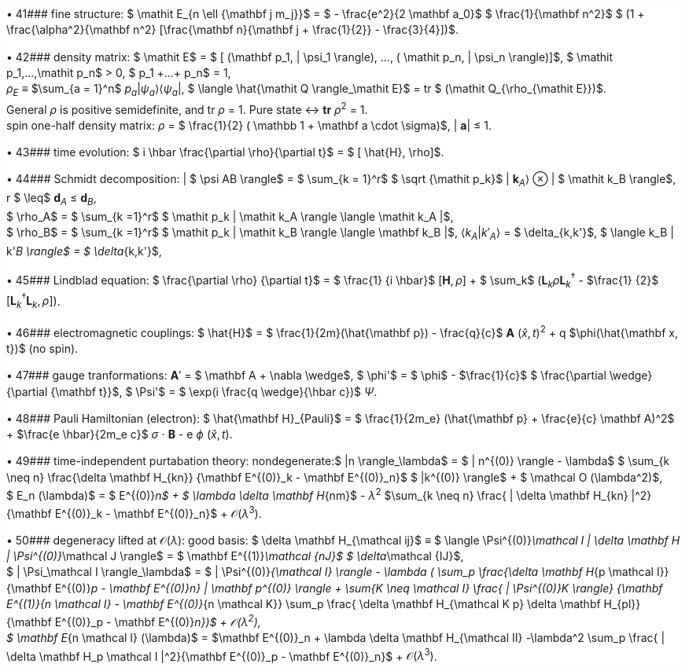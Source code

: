 $\bullet$ 41### fine structure: $ \mathit E_{n \ell {\mathbf j m_j}}$ = $ - \frac{e^2}{2 \mathbf a_0}$ $ \frac{1}{\mathbf n^2}$ $ (1 + \frac{\alpha^2}{\mathbf n^2} [\frac{\mathbf n}{\mathbf j + \frac{1}{2}} - \frac{3}{4}])$.   

$\bullet$ 42### density matrix: $ \mathit E$ = $ [ (\mathbf p_1, | \psi_1 \rangle), ..., ( \mathit p_n, | \psi_n \rangle)]$, $ \mathit p_1,...,\mathit p_n$ > 0, $ p_1 +...+ p_n$ = 1,  
$\rho_\mathit E$ $\equiv$ $\sum_{a = 1}^n$ $\mathit p_a | \psi_a \rangle \langle \psi_a |$, $ \langle \hat{\mathit Q \rangle_\mathit E}$ = tr $ (\mathit Q_{\rho_{\mathit E}})$.  
General $\rho$ is positive semidefinite, and tr $\rho$ = 1. Pure state $\longleftrightarrow$ **tr** $\rho^2$ = 1.  
spin one-half density matrix: $\rho$ = $ \frac{1}{2} ( \mathbb 1 + \mathbf a \cdot \sigma)$, | $\mathbf a |$ $\leq$ 1.  

$\bullet$ 43### time evolution: $ i \hbar \frac{\partial \rho}{\partial t}$ = $ [ \hat{H}, \rho]$.  

$\bullet$ 44### Schmidt decomposition: | $ \psi AB \rangle$ = $ \sum_{k = 1}^r$ $ \sqrt {\mathit p_k}$ | $\mathbf k_A \rangle$ $\otimes$ | $ \mathit k_B \rangle$, r $ \leq$ $\mathbf d_A$ $\leq$ $\mathbf d_B$,  
$ \rho_A$ = $ \sum_{k =1}^r$ $ \mathit p_k | \mathit k_A \rangle \langle \mathit k_A |$,  
$ \rho_B$ = $ \sum_{k =1}^r$ $ \mathit p_k | \mathit k_B  \rangle \langle \mathbf k_B |$, $\langle k_A | k'_A \rangle$ = $ \delta_{k,k'}$, $ \langle k_B | k'_B \rangle$ = $ \delta_{k,k'}$,  

$\bullet$ 45### Lindblad equation: $ \frac{\partial \rho} {\partial t}$ = $ \frac{1} {i \hbar}$ $[ \mathbf H, \rho ]$ + $ \sum_k$ $( \mathbf L_k \rho \mathbf L^\dagger_k$ - $\frac{1} {2}$ $[ \mathbf L^\dagger_k \mathbf L_k, \rho])$.                              

$\bullet$ 46### electromagnetic couplings: $ \hat{H}$ = $ \frac{1}{2m}(\hat{\mathbf p}) - \frac{q}{c}$ $\mathbf A$ $(\hat{x}, t)^2$ + q $\phi(\hat{\mathbf x, t})$ (no spin).   

$\bullet$ 47### gauge tranformations: $\mathbf A'$ = $ \mathbf A + \nabla \wedge$, $ \phi'$ = $ \phi$ - $\frac{1}{c}$ $ \frac{\partial \wedge}{\partial {\mathbf t}}$, $ \Psi'$ = $ \exp(i \frac{q \wedge}{\hbar c})$ $\Psi$.  

$\bullet$ 48### Pauli Hamiltonian (electron): $ \hat{\mathbf H}_{Pauli}$ = $ \frac{1}{2m_e} (\hat{\mathbf p} + \frac{e}{c} \mathbf A)^2$ + $\frac{e \hbar}{2m_e c}$ $\sigma$ $\cdot$ $\mathbf B$ - e $\phi$ $(\hat x,t)$.  

$\bullet$ 49### time-independent purtabation theory:  nondegenerate:$ |n \rangle_\lambda$ = $ | n^{(0)} \rangle - \lambda$ $ \sum_{k \neq n} \frac{\delta \mathbf H_{kn}} {\mathbf E^{(0)}_k - \mathbf E^{(0)}_n}$ $ |k^{(0)} \rangle$ + $ \mathcal O (\lambda^2)$,  
$ E_n (\lambda)$ = $ E^{(0)}_n$ + $ \lambda \delta \mathbf H_{nm}$ - $\lambda^2$ $\sum_{k \neq n} \frac{ | \delta \mathbf H_{kn} |^2} {\mathbf E^{(0)}_k - \mathbf E^{(0)}_n}$ + $\mathcal O (\lambda^3)$.   

$\bullet$ 50### degeneracy lifted at $\mathcal O (\lambda)$: good basis: $ \delta \mathbf H_{\mathcal ij}$ $\equiv$ $ \langle \Psi^{(0)}_\mathcal I | \delta \mathbf H | \Psi^{(0)}_\mathcal J \rangle$ = $ \mathbf E^{(1)}_\mathcal {nJ}$ $ \delta_\mathcal {IJ}$,  
$ | \Psi_\mathcal I \rangle_\lambda$ = $ | \Psi^{(0)}_{\mathcal I} \rangle - \lambda  ( \sum_p \frac{\delta \mathbf H_{p \mathcal I}} {\mathbf E^{(0)}_p - \mathbf E^{(0)}_n} | \mathbf p^{(0)} \rangle + \sum_{K \neq \mathcal I} \frac{ | \Psi^{(0)}_K \rangle} {\mathbf E^{(1)}_{n \mathcal I} - \mathbf E^{(0)}_{n \mathcal K}} \sum_p \frac{ \delta \mathbf H_{\mathcal K p} \delta \mathbf H_{pl}} {\mathbf E^{(0)}_p - \mathbf E^{(0)}_n})$ + $\mathcal O (\lambda^2)$,  
$ \mathbf E_{n \mathcal I} (\lambda)$ = $\mathbf E^{(0)}_n + \lambda \delta \mathbf H_{\mathcal II} -\lambda^2 \sum_p \frac{ | \delta \mathbf H_p \mathcal I |^2}{\mathbf E^{(0)}_p - \mathbf E^{(0)}_n}$ + $\mathcal O (\lambda^3)$.  
